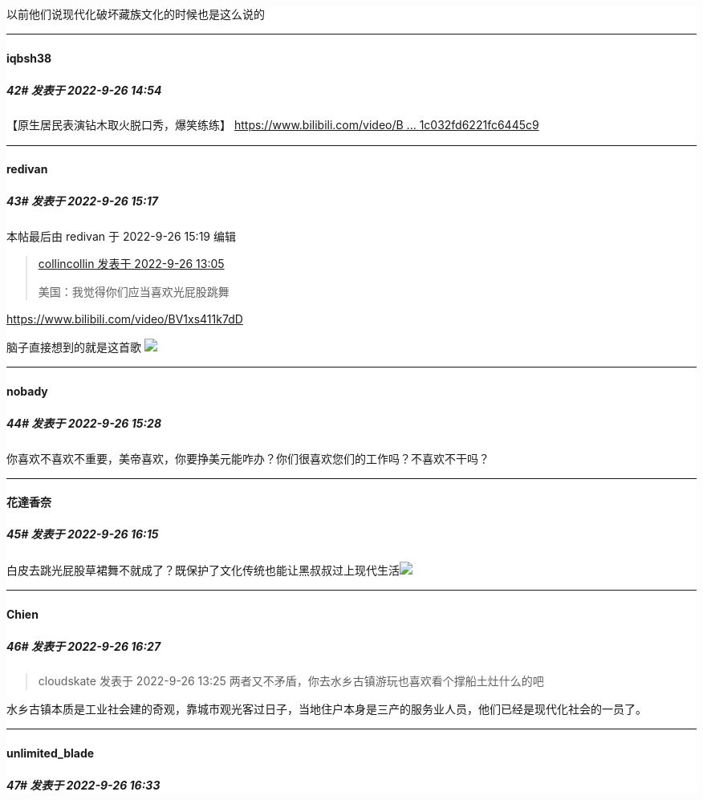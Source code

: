 以前他们说现代化破坏藏族文化的时候也是这么说的

*****

####  iqbsh38  
##### 42#       发表于 2022-9-26 14:54

【原生居民表演钻木取火脱口秀，爆笑练练】
[https://www.bilibili.com/video/B ... 1c032fd6221fc6445c9](https://www.bilibili.com/video/BV1MN4y1K7Fi?share_source=copy_web&amp;vd_source=5ace702e962761c032fd6221fc6445c9)

*****

####  redivan  
##### 43#       发表于 2022-9-26 15:17

 本帖最后由 redivan 于 2022-9-26 15:19 编辑 
<blockquote><a href="httphttps://bbs.saraba1st.com/2b/forum.php?mod=redirect&amp;goto=findpost&amp;pid=57655383&amp;ptid=2096730" target="_blank">collincollin 发表于 2022-9-26 13:05</a>

美国：我觉得你们应当喜欢光屁股跳舞</blockquote>https://www.bilibili.com/video/BV1xs411k7dD

脑子直接想到的就是这首歌
<img src="https://static.saraba1st.com/image/smiley/face2017/068.png" referrerpolicy="no-referrer">

*****

####  nobady  
##### 44#       发表于 2022-9-26 15:28

你喜欢不喜欢不重要，美帝喜欢，你要挣美元能咋办？你们很喜欢您们的工作吗？不喜欢不干吗？

*****

####  花達香奈  
##### 45#       发表于 2022-9-26 16:15

白皮去跳光屁股草裙舞不就成了？既保护了文化传统也能让黑叔叔过上现代生活<img src="https://static.saraba1st.com/image/smiley/face2017/067.png" referrerpolicy="no-referrer">

*****

####  Chien  
##### 46#       发表于 2022-9-26 16:27

<blockquote>cloudskate 发表于 2022-9-26 13:25
两者又不矛盾，你去水乡古镇游玩也喜欢看个撑船土灶什么的吧</blockquote>
水乡古镇本质是工业社会建的奇观，靠城市观光客过日子，当地住户本身是三产的服务业人员，他们已经是现代化社会的一员了。

*****

####  unlimited_blade  
##### 47#       发表于 2022-9-26 16:33
